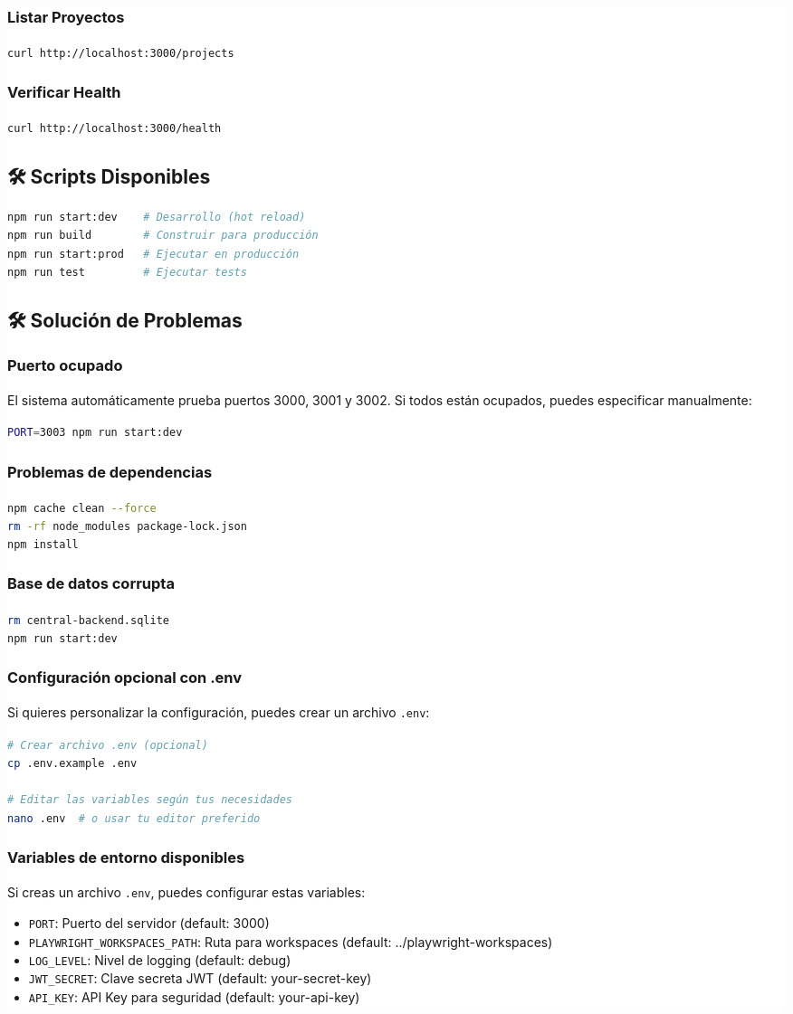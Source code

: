 ### Listar Proyectos
```bash
curl http://localhost:3000/projects
```

### Verificar Health
```bash
curl http://localhost:3000/health
```

## 🛠️ Scripts Disponibles

```bash
npm run start:dev    # Desarrollo (hot reload)
npm run build        # Construir para producción
npm run start:prod   # Ejecutar en producción
npm run test         # Ejecutar tests
```

## 🛠️ Solución de Problemas

### Puerto ocupado
El sistema automáticamente prueba puertos 3000, 3001 y 3002. Si todos están ocupados, puedes especificar manualmente:
```bash
PORT=3003 npm run start:dev
```

### Problemas de dependencias
```bash
npm cache clean --force
rm -rf node_modules package-lock.json
npm install
```

### Base de datos corrupta
```bash
rm central-backend.sqlite
npm run start:dev
```

### Configuración opcional con .env
Si quieres personalizar la configuración, puedes crear un archivo `.env`:
```bash
# Crear archivo .env (opcional)
cp .env.example .env

# Editar las variables según tus necesidades
nano .env  # o usar tu editor preferido
```

### Variables de entorno disponibles
Si creas un archivo `.env`, puedes configurar estas variables:
- `PORT`: Puerto del servidor (default: 3000)
- `PLAYWRIGHT_WORKSPACES_PATH`: Ruta para workspaces (default: ../playwright-workspaces)
- `LOG_LEVEL`: Nivel de logging (default: debug)
- `JWT_SECRET`: Clave secreta JWT (default: your-secret-key)
- `API_KEY`: API Key para seguridad (default: your-api-key)
